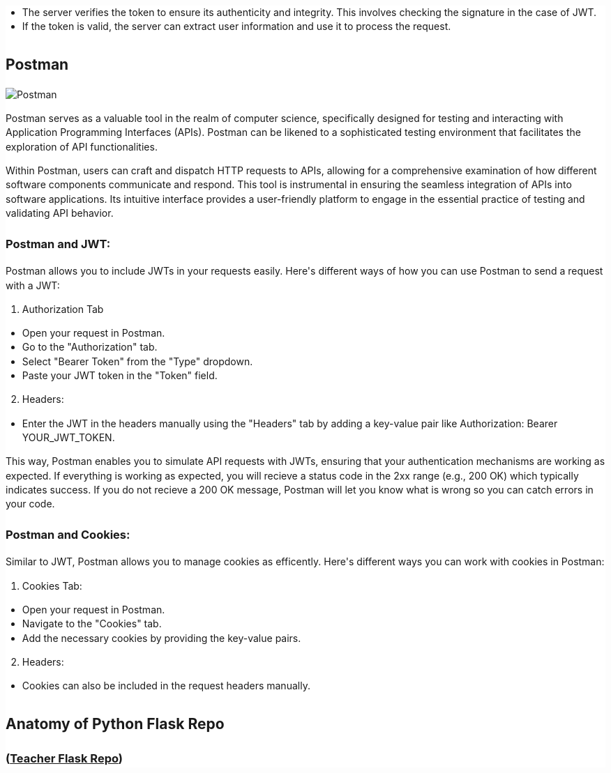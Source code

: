 - The server verifies the token to ensure its authenticity and integrity. This involves checking the signature in the case of JWT.
- If the token is valid, the server can extract user information and use it to process the request.

## Postman

![Postman](https://files.catbox.moe/dp76tr.webp)

Postman serves as a valuable tool in the realm of computer science, specifically designed for testing and interacting with Application Programming Interfaces (APIs). Postman can be likened to a sophisticated testing environment that facilitates the exploration of API functionalities.

Within Postman, users can craft and dispatch HTTP requests to APIs, allowing for a comprehensive examination of how different software components communicate and respond. This tool is instrumental in ensuring the seamless integration of APIs into software applications. Its intuitive interface provides a user-friendly platform to engage in the essential practice of testing and validating API behavior.

### Postman and JWT:

Postman allows you to include JWTs in your requests easily. Here's different ways of how you can use Postman to send a request with a JWT:

1. Authorization Tab
- Open your request in Postman.
- Go to the "Authorization" tab.
- Select "Bearer Token" from the "Type" dropdown.
- Paste your JWT token in the "Token" field.
2. Headers:
- Enter the JWT in the headers manually using the "Headers" tab by adding a key-value pair like Authorization: Bearer YOUR_JWT_TOKEN.

This way, Postman enables you to simulate API requests with JWTs, ensuring that your authentication mechanisms are working as expected. If everything is working as expected, you will recieve a status code in the 2xx range (e.g., 200 OK) which typically indicates success. If you do not recieve a 200 OK message, Postman will let you know what is wrong so you can catch errors in your code. 

### Postman and Cookies:

Similar to JWT, Postman allows you to manage cookies as efficently. Here's different ways you can work with cookies in Postman:

1. Cookies Tab:
- Open your request in Postman.
- Navigate to the "Cookies" tab.
- Add the necessary cookies by providing the key-value pairs.
2. Headers:
- Cookies can also be included in the request headers manually.

## Anatomy of Python Flask Repo 
### ([Teacher Flask Repo](https://github.com/nighthawkcoders/flask_portfolio))
